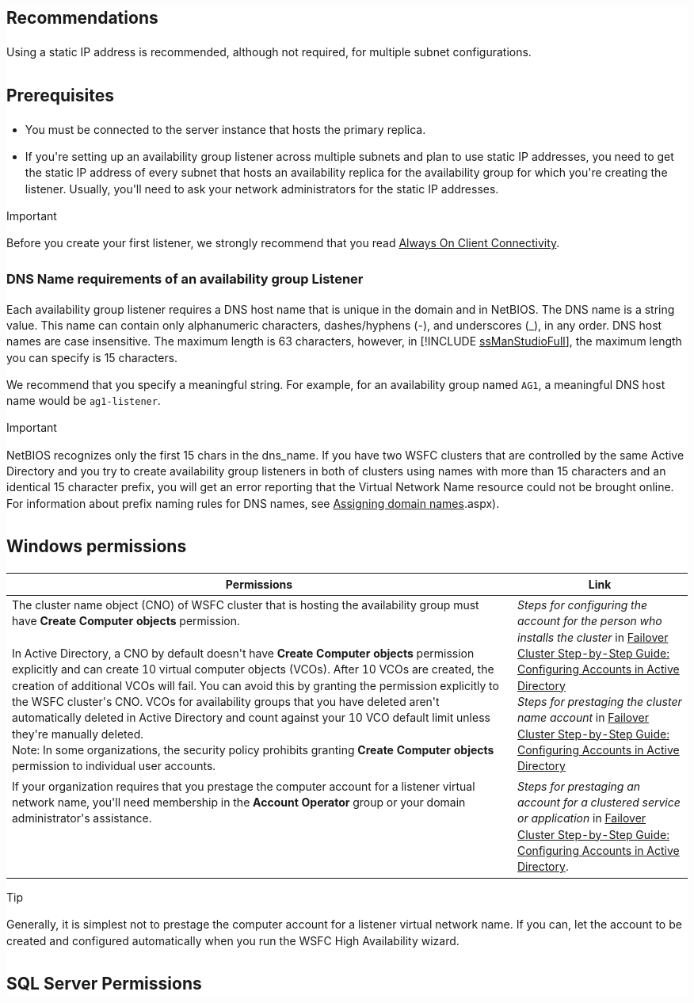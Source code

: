 ## <a name="Recommendations"></a> Recommendations

Using a static IP address is recommended, although not required, for multiple subnet configurations.

## <a name="Prerequisites"></a> Prerequisites

- You must be connected to the server instance that hosts the primary replica.

- If you're setting up an availability group listener across multiple subnets and plan to use static IP addresses, you need to get the static IP address of every subnet that hosts an availability replica for the availability group for which you're creating the listener. Usually, you'll need to ask your network administrators for the static IP addresses.

> [!IMPORTANT]  
> Before you create your first listener, we strongly recommend that you read [Always On Client Connectivity](always-on-client-connectivity-sql-server.md).

### <a name="DNSnameReqs"></a> DNS Name requirements of an availability group Listener

Each availability group listener requires a DNS host name that is unique in the domain and in NetBIOS. The DNS name is a string value. This name can contain only alphanumeric characters, dashes/hyphens (-), and underscores (_), in any order. DNS host names are case insensitive. The maximum length is 63 characters, however, in [!INCLUDE [ssManStudioFull](../../../includes/ssmanstudiofull-md.md)], the maximum length you can specify is 15 characters.

We recommend that you specify a meaningful string. For example, for an availability group named `AG1`, a meaningful DNS host name would be `ag1-listener`.

> [!IMPORTANT]  
> NetBIOS recognizes only the first 15 chars in the dns_name. If you have two WSFC clusters that are controlled by the same Active Directory and you try to create availability group listeners in both of clusters using names with more than 15 characters and an identical 15 character prefix, you will get an error reporting that the Virtual Network Name resource could not be brought online. For information about prefix naming rules for DNS names, see [Assigning domain names](/en-ca).aspx).

## <a name="WinPermissions"></a> Windows permissions

| Permissions | Link |
| --- | --- |
| The cluster name object (CNO) of WSFC cluster that is hosting the availability group must have **Create Computer objects** permission.<br /><br />In Active Directory, a CNO by default doesn't have **Create Computer objects** permission explicitly and can create 10 virtual computer objects (VCOs). After 10 VCOs are created, the creation of additional VCOs will fail. You can avoid this by granting the permission explicitly to the WSFC cluster's CNO. VCOs for availability groups that you have deleted aren't automatically deleted in Active Directory and count against your 10 VCO default limit unless they're manually deleted.<br />Note: In some organizations, the security policy prohibits granting **Create Computer objects** permission to individual user accounts. | *Steps for configuring the account for the person who installs the cluster* in [Failover Cluster Step-by-Step Guide: Configuring Accounts in Active Directory](/previous-versions/windows/it-pro/windows-server-2008-R2-and-2008/cc731002(v=ws.10)#BKMK_steps_installer)<br />*Steps for prestaging the cluster name account* in [Failover Cluster Step-by-Step Guide: Configuring Accounts in Active Directory](/previous-versions/windows/it-pro/windows-server-2008-R2-and-2008/cc731002(v=ws.10)#BKMK_steps_precreating) |
| If your organization requires that you prestage the computer account for a listener virtual network name, you'll need membership in the **Account Operator** group or your domain administrator's assistance. | *Steps for prestaging an account for a clustered service or application* in [Failover Cluster Step-by-Step Guide: Configuring Accounts in Active Directory](/previous-versions/windows/it-pro/windows-server-2008-R2-and-2008/cc731002(v=ws.10)#BKMK_steps_precreating2). |

> [!TIP]  
> Generally, it is simplest not to prestage the computer account for a listener virtual network name. If you can, let the account to be created and configured automatically when you run the WSFC High Availability wizard.

## <a name="SqlPermissions"></a> SQL Server Permissions
